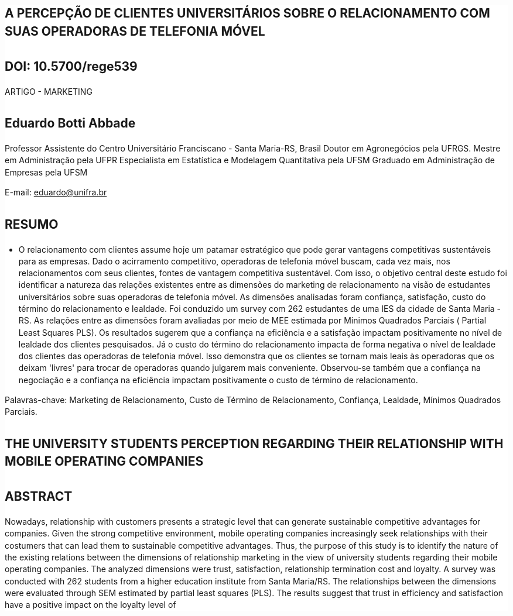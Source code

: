 ## A PERCEPÇÃO DE CLIENTES UNIVERSITÁRIOS SOBRE O RELACIONAMENTO COM SUAS OPERADORAS DE TELEFONIA MÓVEL

## DOI: 10.5700/rege539

ARTIGO - MARKETING

## Eduardo Botti Abbade

Professor Assistente do Centro Universitário Franciscano - Santa Maria-RS, Brasil Doutor em Agronegócios pela UFRGS. Mestre em Administração pela UFPR Especialista em Estatística e Modelagem Quantitativa pela UFSM Graduado em Administração de Empresas pela UFSM

E-mail: eduardo@unifra.br

## RESUMO

- O  relacionamento  com  clientes  assume  hoje  um  patamar  estratégico  que  pode  gerar  vantagens competitivas sustentáveis para as empresas. Dado o acirramento competitivo, operadoras de telefonia móvel buscam, cada vez mais, nos relacionamentos com seus clientes, fontes de vantagem competitiva sustentável. Com isso, o objetivo central deste estudo foi identificar a natureza das relações existentes entre as dimensões do marketing de  relacionamento  na  visão  de  estudantes  universitários  sobre  suas  operadoras  de  telefonia móvel.    As  dimensões  analisadas  foram  confiança,  satisfação,  custo  do  término  do  relacionamento  e lealdade.  Foi  conduzido  um survey com  262  estudantes  de  uma  IES  da  cidade  de  Santa  Maria -RS.  As relações entre as dimensões foram avaliadas por meio de MEE estimada por Mínimos Quadrados Parciais ( Partial Least Squares PLS). Os resultados sugerem que a confiança na eficiência e a satisfação impactam positivamente  no  nível  de  lealdade  dos  clientes  pesquisados.  Já  o  custo  do  término  do  relacionamento impacta de forma negativa o nível de lealdade dos clientes das operadoras de telefonia móvel. Isso demonstra que os clientes se tornam mais leais às operadoras que os deixam 'livres' para trocar de operadoras quando julgarem mais conveniente. Observou-se também que a confiança na negociação e a confiança na eficiência impactam positivamente o custo de término de relacionamento.

Palavras-chave: Marketing de Relacionamento,  Custo  de  Término  de  Relacionamento,  Confiança, Lealdade, Mínimos Quadrados Parciais.

## THE UNIVERSITY STUDENTS PERCEPTION REGARDING THEIR RELATIONSHIP WITH MOBILE OPERATING COMPANIES

## ABSTRACT

Nowadays,  relationship  with  customers  presents  a  strategic  level  that  can  generate  sustainable competitive  advantages  for  companies.  Given  the  strong  competitive  environment,  mobile  operating companies increasingly seek relationships with their costumers that can lead them to sustainable competitive advantages.  Thus, the  purpose of  this  study  is  to  identify  the  nature  of  the  existing  relations  between  the dimensions  of  relationship  marketing  in  the  view  of  university  students  regarding  their  mobile  operating companies. The analyzed dimensions were trust, satisfaction, relationship termination cost and loyalty. A survey  was  conducted  with  262  students  from  a  higher  education  institute  from  Santa  Maria/RS.  The relationships between the dimensions were evaluated through SEM estimated by partial least squares (PLS). The results  suggest  that  trust  in  efficiency  and  satisfaction  have  a  positive  impact  on  the  loyalty  level  of
